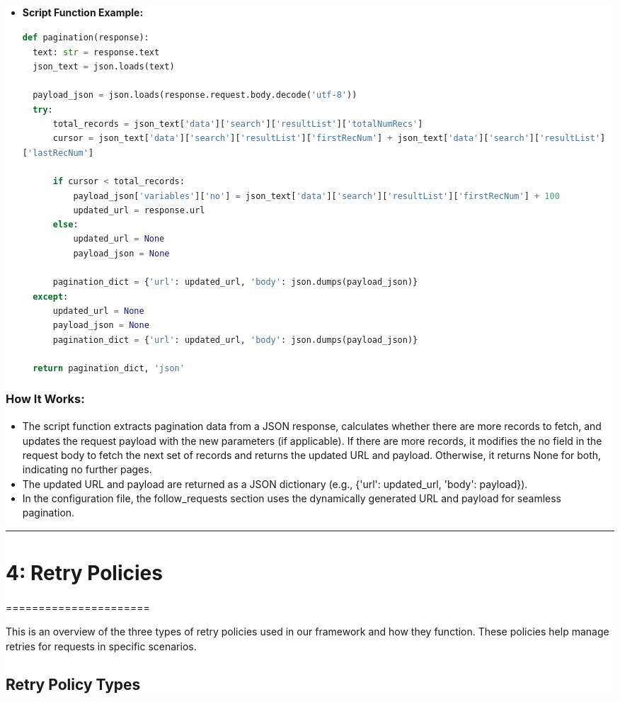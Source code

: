 - **Script Function Example:**
  ```python
  def pagination(response):
    text: str = response.text
    json_text = json.loads(text)

    payload_json = json.loads(response.request.body.decode('utf-8'))
    try:
        total_records = json_text['data']['search']['resultList']['totalNumRecs']
        cursor = json_text['data']['search']['resultList']['firstRecNum'] + json_text['data']['search']['resultList']['lastRecNum']

        if cursor < total_records:
            payload_json['variables']['no'] = json_text['data']['search']['resultList']['firstRecNum'] + 100
            updated_url = response.url
        else:
            updated_url = None
            payload_json = None

        pagination_dict = {'url': updated_url, 'body': json.dumps(payload_json)}
    except:
        updated_url = None
        payload_json = None
        pagination_dict = {'url': updated_url, 'body': json.dumps(payload_json)}

    return pagination_dict, 'json'
  ```

### How It Works:
-  The script function extracts pagination data from a JSON response, calculates whether there are more records to fetch, and updates the request payload with the new parameters (if applicable). If there are more records, it modifies the no field in the request body to fetch the next set of records and returns the updated URL and payload. Otherwise, it returns None for both, indicating no further pages.
-  The updated URL and payload are returned as a JSON dictionary (e.g., {'url': updated_url, 'body': payload}).
-  In the configuration file, the follow_requests section uses the dynamically generated URL and payload for seamless pagination.

---


# 4: Retry Policies
======================

This is an overview of the three types of retry policies used in our framework and how they function. These policies help manage retries for requests in specific scenarios.


## **Retry Policy Types**
